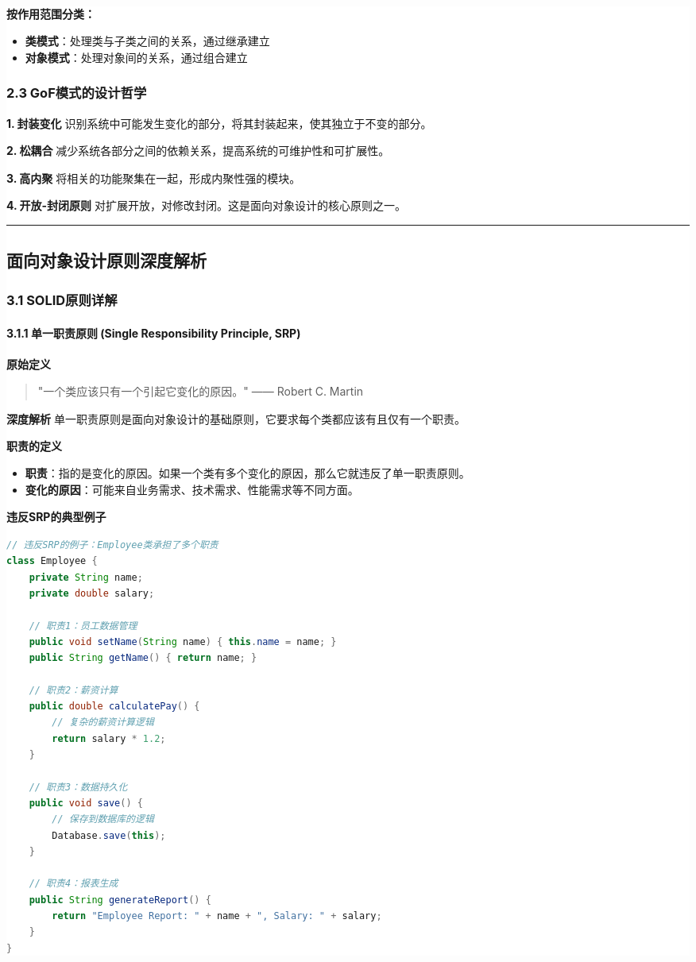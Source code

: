 **按作用范围分类：**
- **类模式**：处理类与子类之间的关系，通过继承建立
- **对象模式**：处理对象间的关系，通过组合建立

### 2.3 GoF模式的设计哲学

**1. 封装变化**
识别系统中可能发生变化的部分，将其封装起来，使其独立于不变的部分。

**2. 松耦合**
减少系统各部分之间的依赖关系，提高系统的可维护性和可扩展性。

**3. 高内聚**
将相关的功能聚集在一起，形成内聚性强的模块。

**4. 开放-封闭原则**
对扩展开放，对修改封闭。这是面向对象设计的核心原则之一。

---

## 面向对象设计原则深度解析

### 3.1 SOLID原则详解

#### 3.1.1 单一职责原则 (Single Responsibility Principle, SRP)

**原始定义**
> "一个类应该只有一个引起它变化的原因。" —— Robert C. Martin

**深度解析**
单一职责原则是面向对象设计的基础原则，它要求每个类都应该有且仅有一个职责。

**职责的定义**
- **职责**：指的是变化的原因。如果一个类有多个变化的原因，那么它就违反了单一职责原则。
- **变化的原因**：可能来自业务需求、技术需求、性能需求等不同方面。

**违反SRP的典型例子**
```java
// 违反SRP的例子：Employee类承担了多个职责
class Employee {
    private String name;
    private double salary;
    
    // 职责1：员工数据管理
    public void setName(String name) { this.name = name; }
    public String getName() { return name; }
    
    // 职责2：薪资计算
    public double calculatePay() {
        // 复杂的薪资计算逻辑
        return salary * 1.2;
    }
    
    // 职责3：数据持久化
    public void save() {
        // 保存到数据库的逻辑
        Database.save(this);
    }
    
    // 职责4：报表生成
    public String generateReport() {
        return "Employee Report: " + name + ", Salary: " + salary;
    }
}
```
